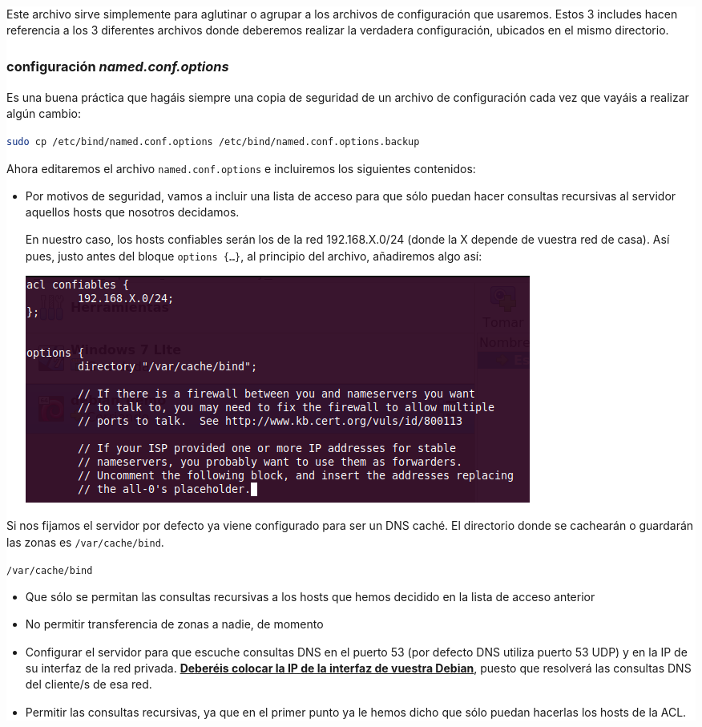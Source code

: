 
Este archivo sirve simplemente para aglutinar o agrupar a los archivos de configuración que usaremos. Estos 3 includes hacen referencia a los 3 diferentes archivos donde deberemos realizar la verdadera configuración, ubicados en el mismo directorio.

### configuración *named.conf.options*

Es  una  buena  práctica  que  hagáis  siempre  una  copia  de  seguridad  de  un  archivo  de configuración cada vez que vayáis a realizar algún cambio:

```sh
sudo cp /etc/bind/named.conf.options /etc/bind/named.conf.options.backup
```

Ahora editaremos el archivo `named.conf.options` e incluiremos los siguientes contenidos:

 + Por motivos de seguridad, vamos a incluir una lista de acceso para que sólo puedan hacer consultas recursivas al servidor aquellos hosts que nosotros decidamos.

    En nuestro caso, los hosts confiables serán los de la red 192.168.X.0/24 (donde la X depende de vuestra red de casa). Así pues, justo antes del bloque ```options {…}```, al principio del archivo, añadiremos algo así:

    ![](img/3.1.bind_2.png)

Si nos fijamos el servidor por defecto ya viene configurado para ser un DNS caché. El directorio donde se cachearán o guardarán las zonas es `/var/cache/bind`.

```linuxconf
/var/cache/bind
```


+ Que sólo se permitan las consultas recursivas a los hosts que hemos decidido en la lista de acceso anterior

+ No permitir transferencia de zonas a nadie, de momento

+ Configurar el servidor para que escuche consultas DNS en el puerto 53 (por defecto DNS utiliza puerto 53 UDP) y en la IP de su interfaz de la red privada. <u>**Deberéis colocar la IP de la interfaz de vuestra Debian**</u>, puesto que resolverá las consultas DNS del cliente/s de esa red.

+ Permitir las consultas recursivas, ya que en el primer punto ya le hemos dicho que sólo puedan hacerlas los hosts de la ACL.
